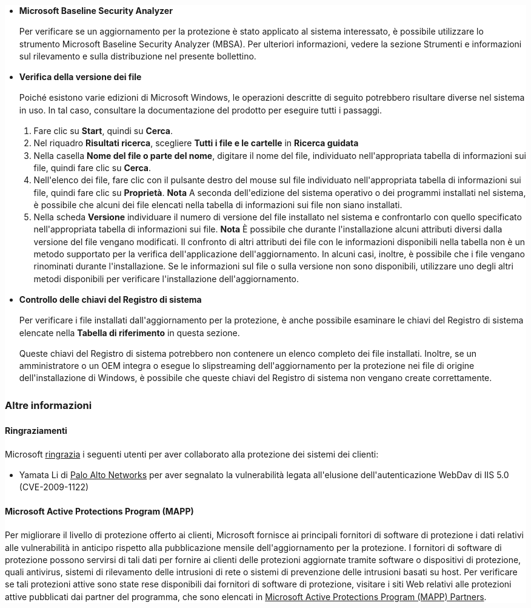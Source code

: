 -   **Microsoft Baseline Security Analyzer**

    Per verificare se un aggiornamento per la protezione è stato applicato al sistema interessato, è possibile utilizzare lo strumento Microsoft Baseline Security Analyzer (MBSA). Per ulteriori informazioni, vedere la sezione Strumenti e informazioni sul rilevamento e sulla distribuzione nel presente bollettino.

-   **Verifica della versione dei file**

    Poiché esistono varie edizioni di Microsoft Windows, le operazioni descritte di seguito potrebbero risultare diverse nel sistema in uso. In tal caso, consultare la documentazione del prodotto per eseguire tutti i passaggi.

    1.  Fare clic su **Start**, quindi su **Cerca**.
    2.  Nel riquadro **Risultati ricerca**, scegliere **Tutti i file e le cartelle** in **Ricerca guidata**
    3.  Nella casella **Nome del file o parte del nome**, digitare il nome del file, individuato nell'appropriata tabella di informazioni sui file, quindi fare clic su **Cerca**.
    4.  Nell'elenco dei file, fare clic con il pulsante destro del mouse sul file individuato nell'appropriata tabella di informazioni sui file, quindi fare clic su **Proprietà**.
        **Nota** A seconda dell'edizione del sistema operativo o dei programmi installati nel sistema, è possibile che alcuni dei file elencati nella tabella di informazioni sui file non siano installati.
    5.  Nella scheda **Versione** individuare il numero di versione del file installato nel sistema e confrontarlo con quello specificato nell'appropriata tabella di informazioni sui file.
        **Nota** È possibile che durante l'installazione alcuni attributi diversi dalla versione del file vengano modificati. Il confronto di altri attributi dei file con le informazioni disponibili nella tabella non è un metodo supportato per la verifica dell'applicazione dell'aggiornamento. In alcuni casi, inoltre, è possibile che i file vengano rinominati durante l'installazione. Se le informazioni sul file o sulla versione non sono disponibili, utilizzare uno degli altri metodi disponibili per verificare l'installazione dell'aggiornamento.

-   **Controllo delle chiavi del Registro di sistema**

    Per verificare i file installati dall'aggiornamento per la protezione, è anche possibile esaminare le chiavi del Registro di sistema elencate nella **Tabella di riferimento** in questa sezione.

    Queste chiavi del Registro di sistema potrebbero non contenere un elenco completo dei file installati. Inoltre, se un amministratore o un OEM integra o esegue lo slipstreaming dell'aggiornamento per la protezione nei file di origine dell'installazione di Windows, è possibile che queste chiavi del Registro di sistema non vengano create correttamente.

### Altre informazioni

#### Ringraziamenti

Microsoft [ringrazia](http://www.microsoft.com/italy) i seguenti utenti per aver collaborato alla protezione dei sistemi dei clienti:

-   Yamata Li di [Palo Alto Networks](http://www.paloaltonetworks.com/) per aver segnalato la vulnerabilità legata all'elusione dell'autenticazione WebDav di IIS 5.0 (CVE-2009-1122)

#### Microsoft Active Protections Program (MAPP)

Per migliorare il livello di protezione offerto ai clienti, Microsoft fornisce ai principali fornitori di software di protezione i dati relativi alle vulnerabilità in anticipo rispetto alla pubblicazione mensile dell'aggiornamento per la protezione. I fornitori di software di protezione possono servirsi di tali dati per fornire ai clienti delle protezioni aggiornate tramite software o dispositivi di protezione, quali antivirus, sistemi di rilevamento delle intrusioni di rete o sistemi di prevenzione delle intrusioni basati su host. Per verificare se tali protezioni attive sono state rese disponibili dai fornitori di software di protezione, visitare i siti Web relativi alle protezioni attive pubblicati dai partner del programma, che sono elencati in [Microsoft Active Protections Program (MAPP) Partners](http://www.microsoft.com/security/msrc/mapp/partners.mspx).

